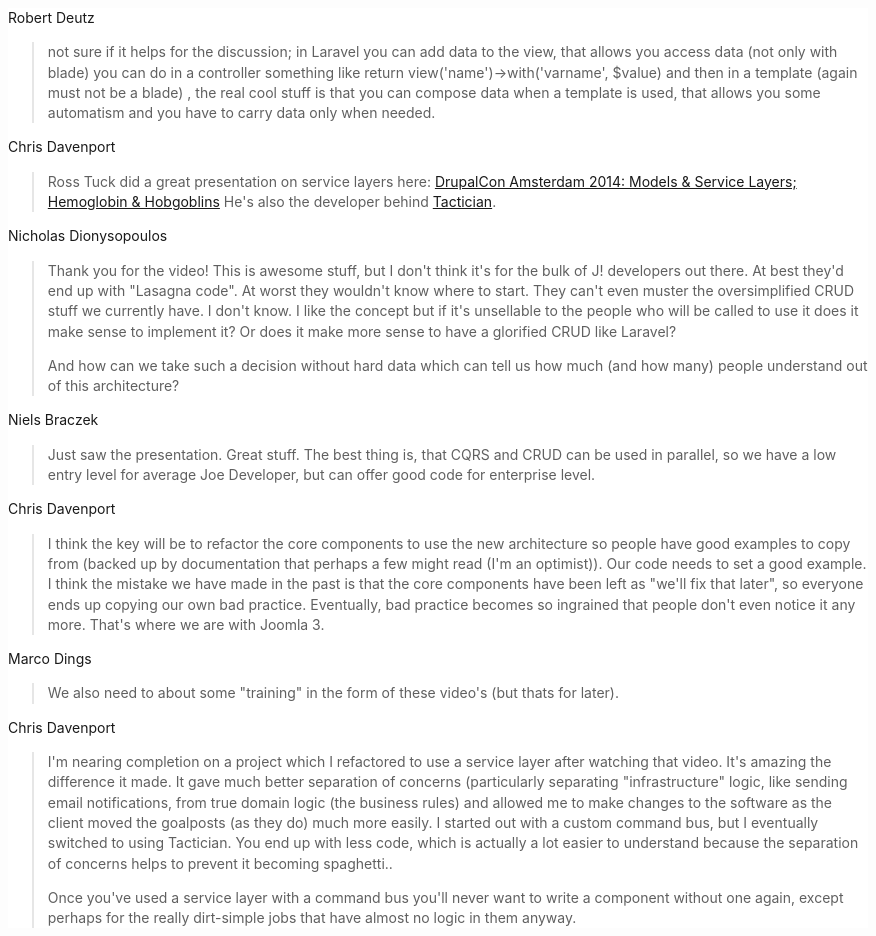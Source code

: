 Robert Deutz
> not sure if it helps for the discussion; in Laravel you can add data to the view, that allows you access data
> (not only with blade) you can do in a controller something like return view('name')->with('varname', $value) and
> then in a template (again must not be a blade) <?php echo varname; ?>, the real cool stuff is that you can compose
> data when a template is used, that allows you some automatism and you have to carry data only when needed.

Chris Davenport
> Ross Tuck did a great presentation on service layers here: [DrupalCon Amsterdam 2014: Models & Service Layers; Hemoglobin & Hobgoblins](https://www.youtube.com/watch?v=ajhqScWECMo)
> He's also the developer behind [Tactician](https://tactician.thephpleague.com/).

Nicholas Dionysopoulos
> Thank you for the video!
> This is awesome stuff, but
> I don't think it's for the bulk of J! developers out there. 
> At best they'd end up with "Lasagna code".
> At worst they wouldn't know where to start.
> They can't even muster the oversimplified CRUD stuff we currently have.
> I don't know. I like the concept but if it's unsellable to the people who will be called to use it does it make
> sense to implement it? Or does it make more sense to have a glorified CRUD like Laravel?
>
> And how can we take such a decision without hard data which can tell us how much (and how many) people understand out of this architecture?

Niels Braczek
> Just saw the presentation. Great stuff. The best thing is, that CQRS and CRUD can be used in parallel, so we have a
> low entry level for average Joe Developer, but can offer good code for enterprise level.

Chris Davenport
> I think the key will be to refactor the core components to use the new architecture so people have good examples to 
> copy from (backed up by documentation that perhaps a few might read (I'm an optimist)).  Our code needs to set a good example.
> I think the mistake we have made in the past is that the core components have been left as "we'll fix that later",
> so everyone ends up copying our own bad practice.  Eventually, bad practice becomes so ingrained that people don't
> even notice it any more.  That's where we are with Joomla 3.

Marco Dings
> We also need to about some "training" in the form of these video's (but thats for later).

Chris Davenport
> I'm nearing completion on a project which I refactored to use a service layer after watching that video.
> It's amazing the difference it made.  It gave much better separation of concerns (particularly separating
> "infrastructure" logic, like sending email notifications, from true domain logic (the business rules) and allowed
> me to make changes to the software as the client moved the goalposts (as they do) much more easily.
> I started out with a custom command bus, but I eventually switched to using Tactician.  You end up with less code,
> which is actually a lot easier to understand because the separation of concerns helps to prevent it becoming spaghetti..
>
> Once you've used a service layer with a command bus you'll never want to write a component without one again,
> except perhaps for the really dirt-simple jobs that have almost no logic in them anyway.
